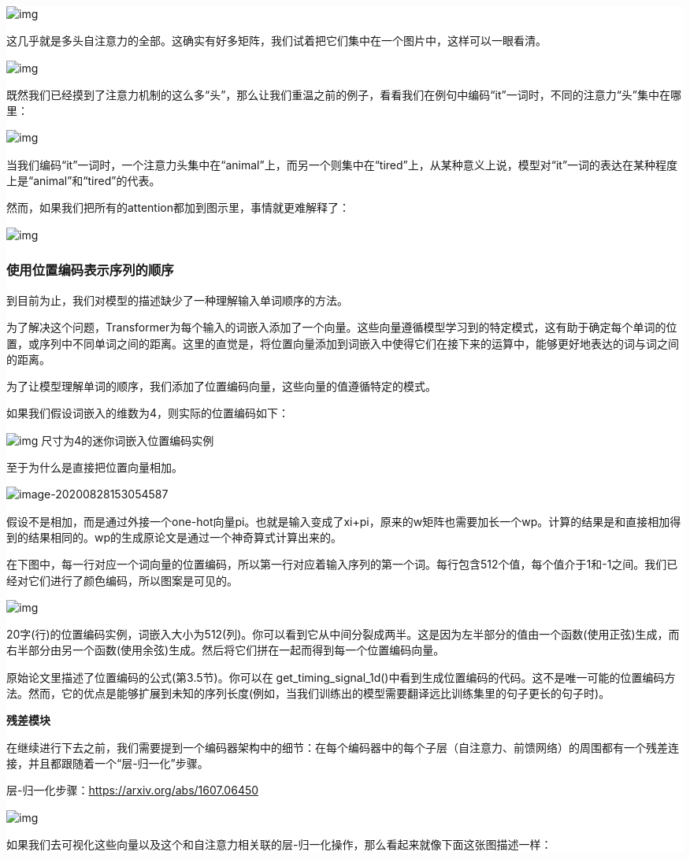 ![img](https://n.sinaimg.cn/front/53/w1080h573/20190108/MGNp-hrkkwef7009086.jpg)

这几乎就是多头自注意力的全部。这确实有好多矩阵，我们试着把它们集中在一个图片中，这样可以一眼看清。

![img](https://n.sinaimg.cn/front/79/w1080h599/20190108/aEDY-hrkkwef7009206.jpg)

既然我们已经摸到了注意力机制的这么多“头”，那么让我们重温之前的例子，看看我们在例句中编码“it”一词时，不同的注意力“头”集中在哪里：

![img](https://n.sinaimg.cn/front/33/w438h395/20190108/gPy4-hrkkwef7009291.jpg)

当我们编码“it”一词时，一个注意力头集中在“animal”上，而另一个则集中在“tired”上，从某种意义上说，模型对“it”一词的表达在某种程度上是“animal”和“tired”的代表。

然而，如果我们把所有的attention都加到图示里，事情就更难解释了：

![img](https://n.sinaimg.cn/front/26/w418h408/20190108/7FQl-hrkkwef7009369.jpg)

### **使用位置编码表示序列的顺序**

到目前为止，我们对模型的描述缺少了一种理解输入单词顺序的方法。

为了解决这个问题，Transformer为每个输入的词嵌入添加了一个向量。这些向量遵循模型学习到的特定模式，这有助于确定每个单词的位置，或序列中不同单词之间的距离。这里的直觉是，将位置向量添加到词嵌入中使得它们在接下来的运算中，能够更好地表达的词与词之间的距离。

为了让模型理解单词的顺序，我们添加了位置编码向量，这些向量的值遵循特定的模式。

如果我们假设词嵌入的维数为4，则实际的位置编码如下：

![img](https://n.sinaimg.cn/front/527/w1035h292/20190108/tA3K-hrkkwef7009546.jpg)
尺寸为4的迷你词嵌入位置编码实例

至于为什么是直接把位置向量相加。

![image-20200828153054587](C:\Users\Karl\AppData\Roaming\Typora\typora-user-images\image-20200828153054587.png)

假设不是相加，而是通过外接一个one-hot向量pi。也就是输入变成了xi+pi，原来的w矩阵也需要加长一个wp。计算的结果是和直接相加得到的结果相同的。wp的生成原论文是通过一个神奇算式计算出来的。



在下图中，每一行对应一个词向量的位置编码，所以第一行对应着输入序列的第一个词。每行包含512个值，每个值介于1和-1之间。我们已经对它们进行了颜色编码，所以图案是可见的。

![img](https://n.sinaimg.cn/front/271/w1080h791/20190108/sXq1-hrkkwef7009631.png)

20字(行)的位置编码实例，词嵌入大小为512(列)。你可以看到它从中间分裂成两半。这是因为左半部分的值由一个函数(使用正弦)生成，而右半部分由另一个函数(使用余弦)生成。然后将它们拼在一起而得到每一个位置编码向量。

原始论文里描述了位置编码的公式(第3.5节)。你可以在 get_timing_signal_1d()中看到生成位置编码的代码。这不是唯一可能的位置编码方法。然而，它的优点是能够扩展到未知的序列长度(例如，当我们训练出的模型需要翻译远比训练集里的句子更长的句子时)。

**残差模块**

在继续进行下去之前，我们需要提到一个编码器架构中的细节：在每个编码器中的每个子层（自注意力、前馈网络）的周围都有一个残差连接，并且都跟随着一个“层-归一化”步骤。

层-归一化步骤：https://arxiv.org/abs/1607.06450

![img](https://n.sinaimg.cn/front/8/w960h648/20190108/9QcV-hrkkwef7009734.jpg)

如果我们去可视化这些向量以及这个和自注意力相关联的层-归一化操作，那么看起来就像下面这张图描述一样：
